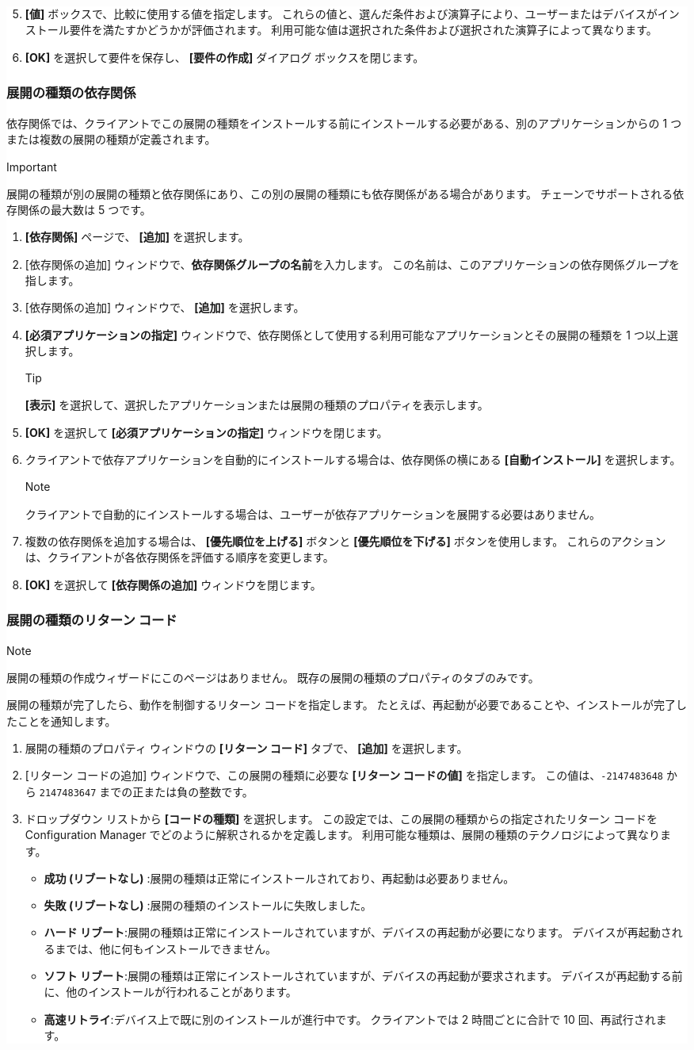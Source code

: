 5. **[値]** ボックスで、比較に使用する値を指定します。 これらの値と、選んだ条件および演算子により、ユーザーまたはデバイスがインストール要件を満たすかどうかが評価されます。 利用可能な値は選択された条件および選択された演算子によって異なります。  

6. **[OK]** を選択して要件を保存し、 **[要件の作成]** ダイアログ ボックスを閉じます。  

### <a name="deployment-type-dependencies"></a><a name="bkmk_dt-depend"></a> 展開の種類の**依存関係**  

依存関係では、クライアントでこの展開の種類をインストールする前にインストールする必要がある、別のアプリケーションからの 1 つまたは複数の展開の種類が定義されます。

> [!IMPORTANT]  
> 展開の種類が別の展開の種類と依存関係にあり、この別の展開の種類にも依存関係がある場合があります。 チェーンでサポートされる依存関係の最大数は 5 つです。  

1. **[依存関係]** ページで、 **[追加]** を選択します。  

2. [依存関係の追加] ウィンドウで、**依存関係グループの名前**を入力します。 この名前は、このアプリケーションの依存関係グループを指します。  

3. [依存関係の追加] ウィンドウで、 **[追加]** を選択します。  

4. **[必須アプリケーションの指定]** ウィンドウで、依存関係として使用する利用可能なアプリケーションとその展開の種類を 1 つ以上選択します。  

    > [!TIP]  
    > **[表示]** を選択して、選択したアプリケーションまたは展開の種類のプロパティを表示します。  

5. **[OK]** を選択して **[必須アプリケーションの指定]** ウィンドウを閉じます。  

6. クライアントで依存アプリケーションを自動的にインストールする場合は、依存関係の横にある **[自動インストール]** を選択します。  

    > [!NOTE]  
    > クライアントで自動的にインストールする場合は、ユーザーが依存アプリケーションを展開する必要はありません。  

7. 複数の依存関係を追加する場合は、 **[優先順位を上げる]** ボタンと **[優先順位を下げる]** ボタンを使用します。 これらのアクションは、クライアントが各依存関係を評価する順序を変更します。  

8. **[OK]** を選択して **[依存関係の追加]** ウィンドウを閉じます。  

### <a name="deployment-type-return-codes"></a><a name="bkmk_dt-return"></a> 展開の種類の**リターン コード**

> [!Note]  
> 展開の種類の作成ウィザードにこのページはありません。 既存の展開の種類のプロパティのタブのみです。  

展開の種類が完了したら、動作を制御するリターン コードを指定します。 たとえば、再起動が必要であることや、インストールが完了したことを通知します。

1. 展開の種類のプロパティ ウィンドウの **[リターン コード]** タブで、 **[追加]** を選択します。  

2. [リターン コードの追加] ウィンドウで、この展開の種類に必要な **[リターン コードの値]** を指定します。 この値は、`-2147483648` から `2147483647` までの正または負の整数です。  

3. ドロップダウン リストから **[コードの種類]** を選択します。 この設定では、この展開の種類からの指定されたリターン コードを Configuration Manager でどのように解釈されるかを定義します。 利用可能な種類は、展開の種類のテクノロジによって異なります。  

    - **成功 (リブートなし)** :展開の種類は正常にインストールされており、再起動は必要ありません。  

    - **失敗 (リブートなし)** :展開の種類のインストールに失敗しました。  

    - **ハード リブート**:展開の種類は正常にインストールされていますが、デバイスの再起動が必要になります。 デバイスが再起動されるまでは、他に何もインストールできません。  

    - **ソフト リブート**:展開の種類は正常にインストールされていますが、デバイスの再起動が要求されます。 デバイスが再起動する前に、他のインストールが行われることがあります。  

    - **高速リトライ**:デバイス上で既に別のインストールが進行中です。 クライアントでは 2 時間ごとに合計で 10 回、再試行されます。  
